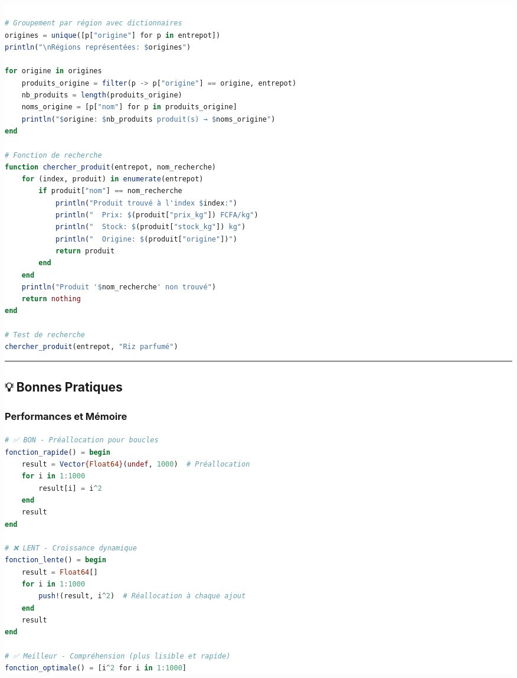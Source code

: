 ```julia

# Groupement par région avec dictionnaires
origines = unique([p["origine"] for p in entrepot])
println("\nRégions représentées: $origines")

for origine in origines
    produits_origine = filter(p -> p["origine"] == origine, entrepot)
    nb_produits = length(produits_origine)
    noms_origine = [p["nom"] for p in produits_origine]
    println("$origine: $nb_produits produit(s) → $noms_origine")
end

# Fonction de recherche
function chercher_produit(entrepot, nom_recherche)
    for (index, produit) in enumerate(entrepot)
        if produit["nom"] == nom_recherche
            println("Produit trouvé à l'index $index:")
            println("  Prix: $(produit["prix_kg"]) FCFA/kg")
            println("  Stock: $(produit["stock_kg"]) kg") 
            println("  Origine: $(produit["origine"])")
            return produit
        end
    end
    println("Produit '$nom_recherche' non trouvé")
    return nothing
end

# Test de recherche
chercher_produit(entrepot, "Riz parfumé")
```

---

## 💡 Bonnes Pratiques

### Performances et Mémoire

```julia
# ✅ BON - Préallocation pour boucles
fonction_rapide() = begin
    result = Vector{Float64}(undef, 1000)  # Préallocation
    for i in 1:1000
        result[i] = i^2
    end
    result
end

# ❌ LENT - Croissance dynamique
fonction_lente() = begin
    result = Float64[]
    for i in 1:1000
        push!(result, i^2)  # Réallocation à chaque ajout
    end
    result
end

# ✅ Meilleur - Compréhension (plus lisible et rapide)
fonction_optimale() = [i^2 for i in 1:1000]
```
